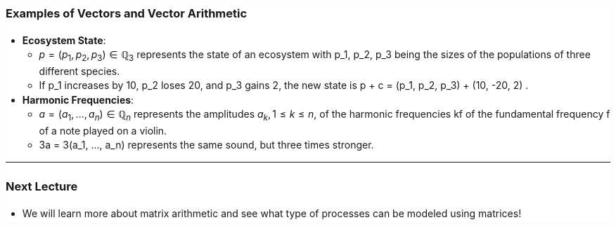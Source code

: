 ### Examples of Vectors and Vector Arithmetic

- **Ecosystem State**:
    - $p = (p_1, p_2, p_3) \in \mathbb{Q}_3$  represents the state of an ecosystem with  p_1, p_2, p_3  being the sizes of the populations of three different species.
    - If  p_1  increases by 10,  p_2  loses 20, and  p_3  gains 2, the new state is  p + c = (p_1, p_2, p_3) + (10, -20, 2) .
- **Harmonic Frequencies**:
    - $a = (a_1, ..., a_n) \in \mathbb{Q}_n$  represents the amplitudes  $a_k ,  1 \leq k \leq n ,$ of the harmonic frequencies  kf  of the fundamental frequency  f  of a note played on a violin.
    - 3a = 3(a_1, ..., a_n)  represents the same sound, but three times stronger.

---

### Next Lecture

- We will learn more about matrix arithmetic and see what type of processes can be modeled using matrices!